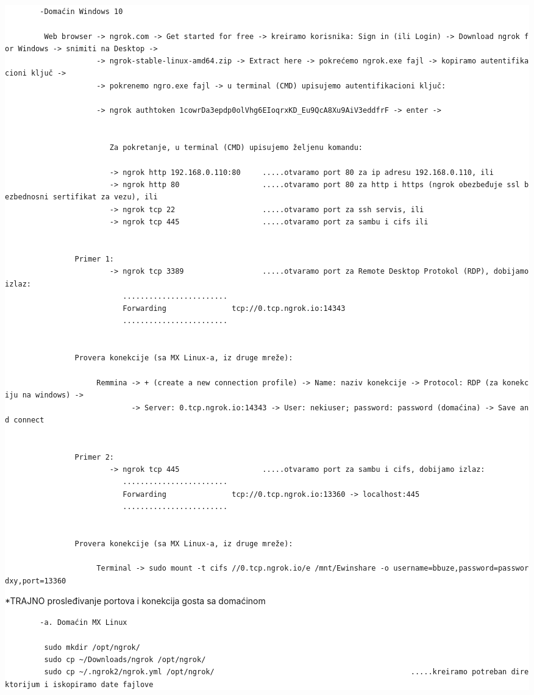 
             
            -Domaćin Windows 10  
            
             Web browser -> ngrok.com -> Get started for free -> kreiramo korisnika: Sign in (ili Login) -> Download ngrok for Windows -> snimiti na Desktop ->
                         -> ngrok-stable-linux-amd64.zip -> Extract here -> pokrećemo ngrok.exe fajl -> kopiramo autentifikacioni ključ -> 
                         -> pokrenemo ngro.exe fajl -> u terminal (CMD) upisujemo autentifikacioni ključ:
                         
                         -> ngrok authtoken 1cowrDa3epdp0olVhg6EIoqrxKD_Eu9QcA8Xu9AiV3eddfrF -> enter ->
                            
                            
                            Za pokretanje, u terminal (CMD) upisujemo željenu komandu:
                            
                            -> ngrok http 192.168.0.110:80     .....otvaramo port 80 za ip adresu 192.168.0.110, ili
                            -> ngrok http 80                   .....otvaramo port 80 za http i https (ngrok obezbeđuje ssl bezbednosni sertifikat za vezu), ili
                            -> ngrok tcp 22                    .....otvaramo port za ssh servis, ili
                            -> ngrok tcp 445                   .....otvaramo port za sambu i cifs ili
                
                
                    Primer 1:
                            -> ngrok tcp 3389                  .....otvaramo port za Remote Desktop Protokol (RDP), dobijamo izlaz:
                               ........................
                               Forwarding               tcp://0.tcp.ngrok.io:14343 
                               ........................
                
                
                    Provera konekcije (sa MX Linux-a, iz druge mreže):
            
                         Remmina -> + (create a new connection profile) -> Name: naziv konekcije -> Protocol: RDP (za konekciju na windows) -> 
                                 -> Server: 0.tcp.ngrok.io:14343 -> User: nekiuser; password: password (domaćina) -> Save and connect
                                 
                                 
                    Primer 2:
                            -> ngrok tcp 445                   .....otvaramo port za sambu i cifs, dobijamo izlaz:
                               ........................
                               Forwarding               tcp://0.tcp.ngrok.io:13360 -> localhost:445 
                               ........................
                
                
                    Provera konekcije (sa MX Linux-a, iz druge mreže):
            
                         Terminal -> sudo mount -t cifs //0.tcp.ngrok.io/e /mnt/Ewinshare -o username=bbuze,password=passwordxy,port=13360            
                                 

             
 
  *TRAJNO prosleđivanje portova i konekcija gosta sa domaćinom 
          

            -a. Domaćin MX Linux
            
             sudo mkdir /opt/ngrok/
             sudo cp ~/Downloads/ngrok /opt/ngrok/
             sudo cp ~/.ngrok2/ngrok.yml /opt/ngrok/                                             .....kreiramo potreban direktorijum i iskopiramo date fajlove
             